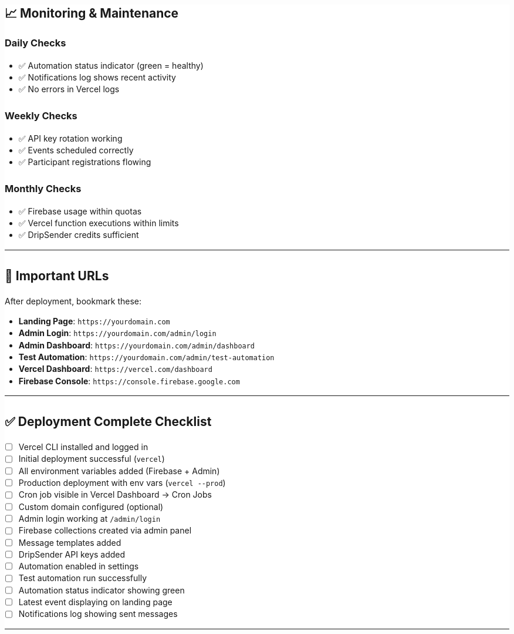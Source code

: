 ## 📈 Monitoring & Maintenance

### Daily Checks

- ✅ Automation status indicator (green = healthy)
- ✅ Notifications log shows recent activity
- ✅ No errors in Vercel logs

### Weekly Checks

- ✅ API key rotation working
- ✅ Events scheduled correctly
- ✅ Participant registrations flowing

### Monthly Checks

- ✅ Firebase usage within quotas
- ✅ Vercel function executions within limits
- ✅ DripSender credits sufficient

---

## 📝 Important URLs

After deployment, bookmark these:

- **Landing Page**: `https://yourdomain.com`
- **Admin Login**: `https://yourdomain.com/admin/login`
- **Admin Dashboard**: `https://yourdomain.com/admin/dashboard`
- **Test Automation**: `https://yourdomain.com/admin/test-automation`
- **Vercel Dashboard**: `https://vercel.com/dashboard`
- **Firebase Console**: `https://console.firebase.google.com`

---

## ✅ Deployment Complete Checklist

- [ ] Vercel CLI installed and logged in
- [ ] Initial deployment successful (`vercel`)
- [ ] All environment variables added (Firebase + Admin)
- [ ] Production deployment with env vars (`vercel --prod`)
- [ ] Cron job visible in Vercel Dashboard → Cron Jobs
- [ ] Custom domain configured (optional)
- [ ] Admin login working at `/admin/login`
- [ ] Firebase collections created via admin panel
- [ ] Message templates added
- [ ] DripSender API keys added
- [ ] Automation enabled in settings
- [ ] Test automation run successfully
- [ ] Automation status indicator showing green
- [ ] Latest event displaying on landing page
- [ ] Notifications log showing sent messages

---